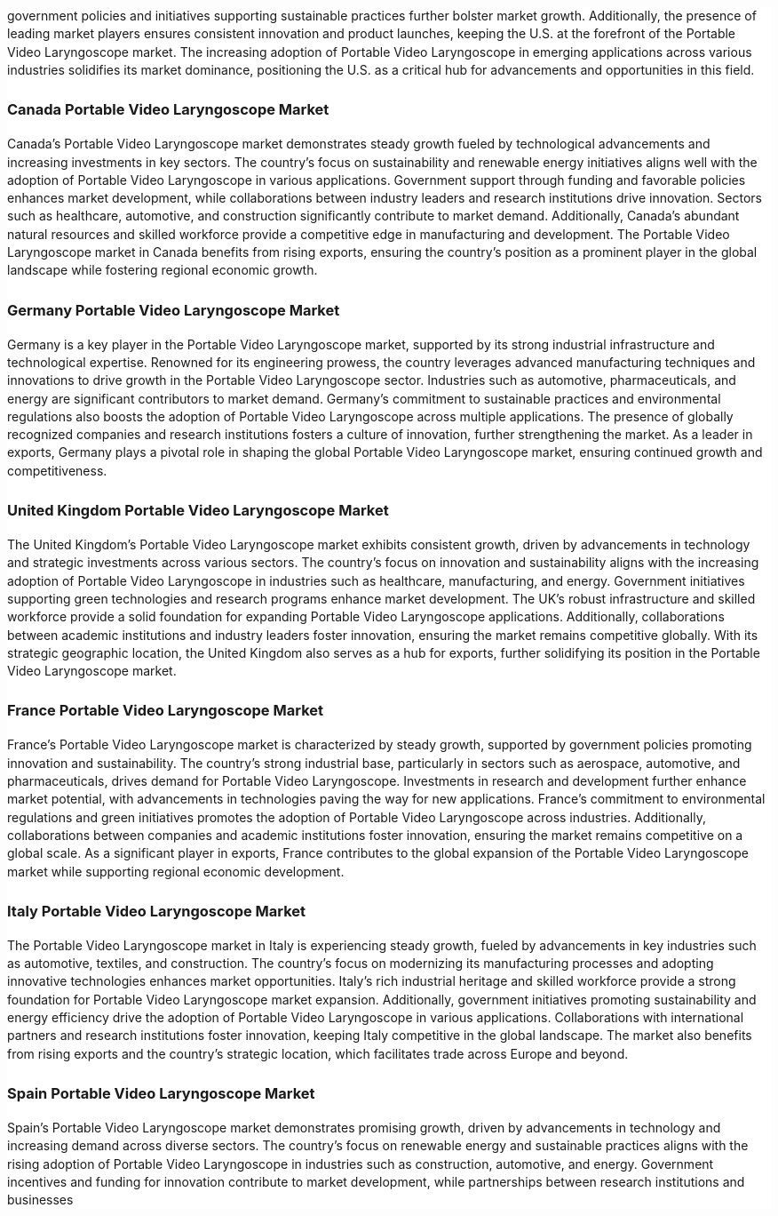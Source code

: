 government policies and initiatives supporting sustainable practices further bolster market growth. Additionally, the presence of leading market players ensures consistent innovation and product launches, keeping the U.S. at the forefront of the Portable Video Laryngoscope market. The increasing adoption of Portable Video Laryngoscope in emerging applications across various industries solidifies its market dominance, positioning the U.S. as a critical hub for advancements and opportunities in this field.</p><h3>Canada Portable Video Laryngoscope Market</h3><p>Canada&rsquo;s Portable Video Laryngoscope market demonstrates steady growth fueled by technological advancements and increasing investments in key sectors. The country&rsquo;s focus on sustainability and renewable energy initiatives aligns well with the adoption of Portable Video Laryngoscope in various applications. Government support through funding and favorable policies enhances market development, while collaborations between industry leaders and research institutions drive innovation. Sectors such as healthcare, automotive, and construction significantly contribute to market demand. Additionally, Canada&rsquo;s abundant natural resources and skilled workforce provide a competitive edge in manufacturing and development. The Portable Video Laryngoscope market in Canada benefits from rising exports, ensuring the country&rsquo;s position as a prominent player in the global landscape while fostering regional economic growth.</p><h3>Germany Portable Video Laryngoscope Market</h3><p>Germany is a key player in the Portable Video Laryngoscope market, supported by its strong industrial infrastructure and technological expertise. Renowned for its engineering prowess, the country leverages advanced manufacturing techniques and innovations to drive growth in the Portable Video Laryngoscope sector. Industries such as automotive, pharmaceuticals, and energy are significant contributors to market demand. Germany&rsquo;s commitment to sustainable practices and environmental regulations also boosts the adoption of Portable Video Laryngoscope across multiple applications. The presence of globally recognized companies and research institutions fosters a culture of innovation, further strengthening the market. As a leader in exports, Germany plays a pivotal role in shaping the global Portable Video Laryngoscope market, ensuring continued growth and competitiveness.</p><h3>United Kingdom Portable Video Laryngoscope Market</h3><p>The United Kingdom&rsquo;s Portable Video Laryngoscope market exhibits consistent growth, driven by advancements in technology and strategic investments across various sectors. The country&rsquo;s focus on innovation and sustainability aligns with the increasing adoption of Portable Video Laryngoscope in industries such as healthcare, manufacturing, and energy. Government initiatives supporting green technologies and research programs enhance market development. The UK&rsquo;s robust infrastructure and skilled workforce provide a solid foundation for expanding Portable Video Laryngoscope applications. Additionally, collaborations between academic institutions and industry leaders foster innovation, ensuring the market remains competitive globally. With its strategic geographic location, the United Kingdom also serves as a hub for exports, further solidifying its position in the Portable Video Laryngoscope market.</p><h3>France Portable Video Laryngoscope Market</h3><p>France&rsquo;s Portable Video Laryngoscope market is characterized by steady growth, supported by government policies promoting innovation and sustainability. The country&rsquo;s strong industrial base, particularly in sectors such as aerospace, automotive, and pharmaceuticals, drives demand for Portable Video Laryngoscope. Investments in research and development further enhance market potential, with advancements in technologies paving the way for new applications. France&rsquo;s commitment to environmental regulations and green initiatives promotes the adoption of Portable Video Laryngoscope across industries. Additionally, collaborations between companies and academic institutions foster innovation, ensuring the market remains competitive on a global scale. As a significant player in exports, France contributes to the global expansion of the Portable Video Laryngoscope market while supporting regional economic development.</p><h3>Italy Portable Video Laryngoscope Market</h3><p>The Portable Video Laryngoscope market in Italy is experiencing steady growth, fueled by advancements in key industries such as automotive, textiles, and construction. The country&rsquo;s focus on modernizing its manufacturing processes and adopting innovative technologies enhances market opportunities. Italy&rsquo;s rich industrial heritage and skilled workforce provide a strong foundation for Portable Video Laryngoscope market expansion. Additionally, government initiatives promoting sustainability and energy efficiency drive the adoption of Portable Video Laryngoscope in various applications. Collaborations with international partners and research institutions foster innovation, keeping Italy competitive in the global landscape. The market also benefits from rising exports and the country&rsquo;s strategic location, which facilitates trade across Europe and beyond.</p><h3>Spain Portable Video Laryngoscope Market</h3><p>Spain&rsquo;s Portable Video Laryngoscope market demonstrates promising growth, driven by advancements in technology and increasing demand across diverse sectors. The country&rsquo;s focus on renewable energy and sustainable practices aligns with the rising adoption of Portable Video Laryngoscope in industries such as construction, automotive, and energy. Government incentives and funding for innovation contribute to market development, while partnerships between research institutions and businesses